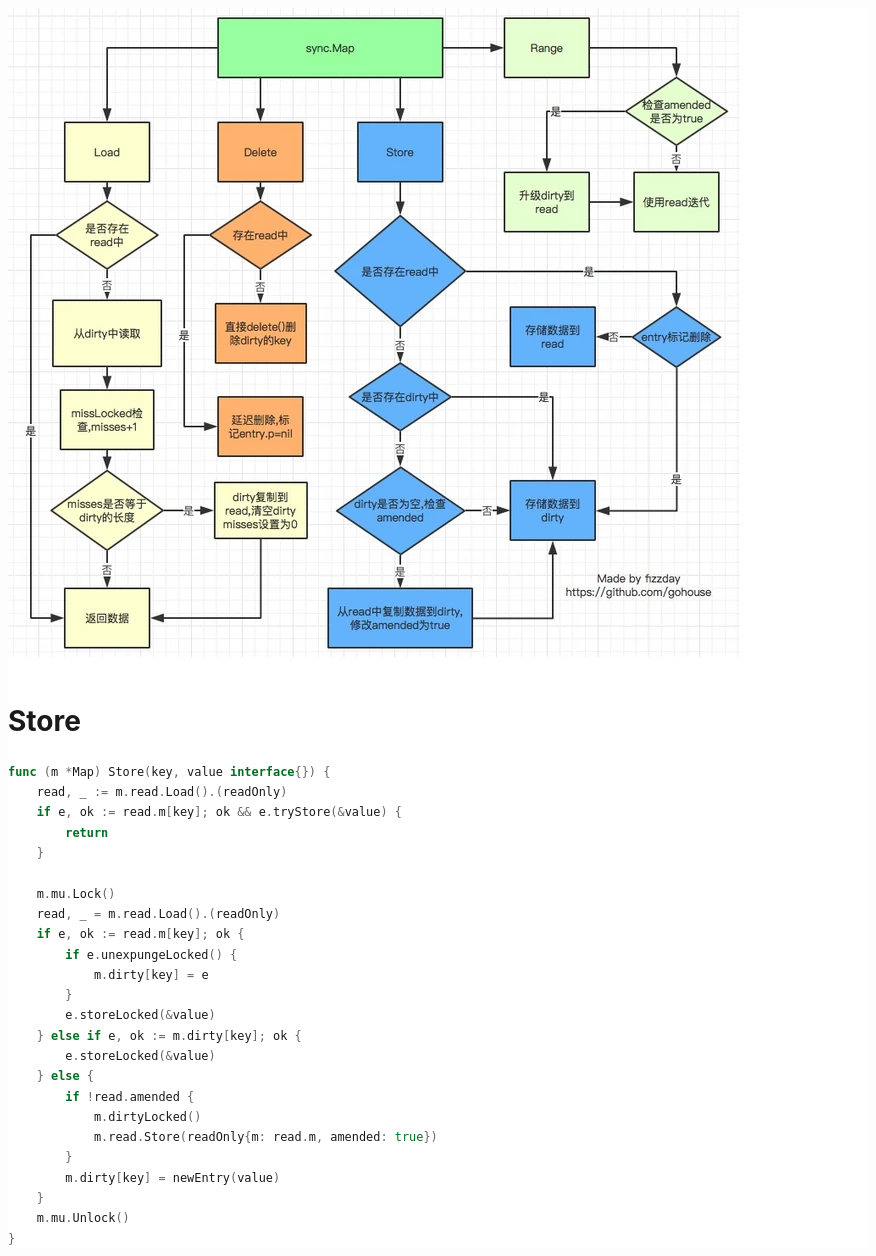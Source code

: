 ![](../images/sync_map.png)

# Store

```go
func (m *Map) Store(key, value interface{}) {
    read, _ := m.read.Load().(readOnly)
    if e, ok := read.m[key]; ok && e.tryStore(&value) {
        return
    }

    m.mu.Lock()
    read, _ = m.read.Load().(readOnly)
    if e, ok := read.m[key]; ok {
        if e.unexpungeLocked() {
            m.dirty[key] = e
        }
        e.storeLocked(&value)
    } else if e, ok := m.dirty[key]; ok {
        e.storeLocked(&value)
    } else {
        if !read.amended {
            m.dirtyLocked()
            m.read.Store(readOnly{m: read.m, amended: true})
        }
        m.dirty[key] = newEntry(value)
    }
    m.mu.Unlock()
}

```
